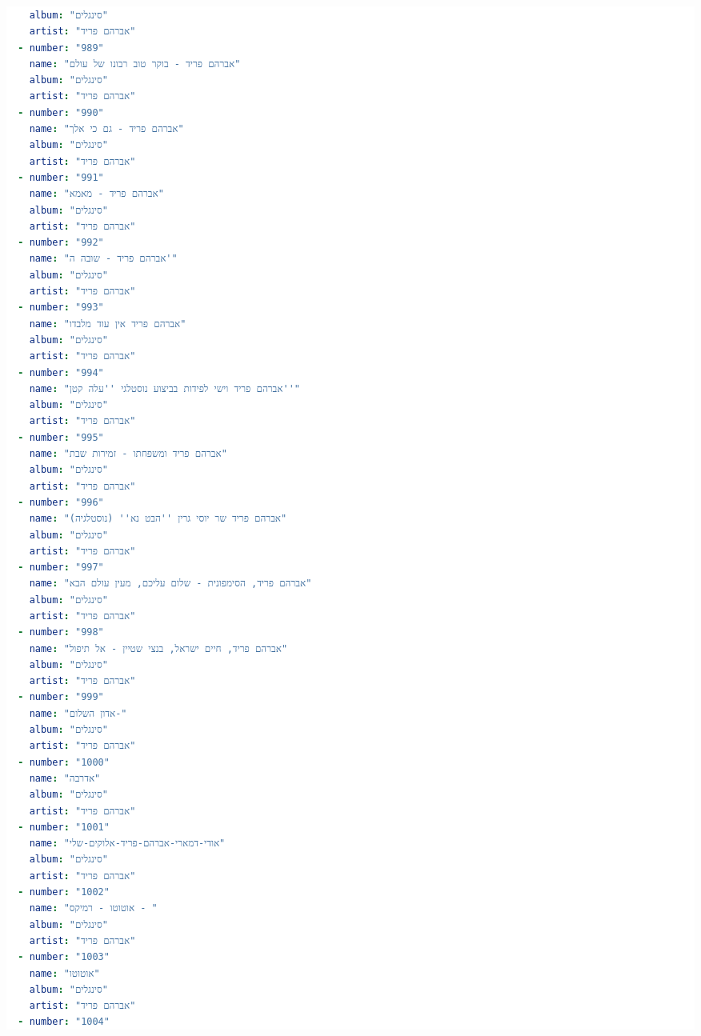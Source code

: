```yaml
    album: "סינגלים"
    artist: "אברהם פריד"
  - number: "989"
    name: "אברהם פריד - בוקר טוב רבונו של עולם"
    album: "סינגלים"
    artist: "אברהם פריד"
  - number: "990"
    name: "אברהם פריד - גם כי אלך"
    album: "סינגלים"
    artist: "אברהם פריד"
  - number: "991"
    name: "אברהם פריד - מאמא"
    album: "סינגלים"
    artist: "אברהם פריד"
  - number: "992"
    name: "אברהם פריד - שובה ה'"
    album: "סינגלים"
    artist: "אברהם פריד"
  - number: "993"
    name: "אברהם פריד אין עוד מלבדו"
    album: "סינגלים"
    artist: "אברהם פריד"
  - number: "994"
    name: "אברהם פריד וישי לפידות בביצוע נוסטלגי ''עלה קטן''"
    album: "סינגלים"
    artist: "אברהם פריד"
  - number: "995"
    name: "אברהם פריד ומשפחתו - זמירות שבת"
    album: "סינגלים"
    artist: "אברהם פריד"
  - number: "996"
    name: "אברהם פריד שר יוסי גרין ''הבט נא'' (נוסטלגיה)"
    album: "סינגלים"
    artist: "אברהם פריד"
  - number: "997"
    name: "אברהם פריד, הסימפונית - שלום עליכם, מעין עולם הבא"
    album: "סינגלים"
    artist: "אברהם פריד"
  - number: "998"
    name: "אברהם פריד, חיים ישראל, בנצי שטיין - אל תיפול"
    album: "סינגלים"
    artist: "אברהם פריד"
  - number: "999"
    name: "אדון השלום-"
    album: "סינגלים"
    artist: "אברהם פריד"
  - number: "1000"
    name: "אדרבה"
    album: "סינגלים"
    artist: "אברהם פריד"
  - number: "1001"
    name: "אודי-דמארי-אברהם-פריד-אלוקים-שלי"
    album: "סינגלים"
    artist: "אברהם פריד"
  - number: "1002"
    name: "אוטוטו - רמיקס - "
    album: "סינגלים"
    artist: "אברהם פריד"
  - number: "1003"
    name: "אוטוטו"
    album: "סינגלים"
    artist: "אברהם פריד"
  - number: "1004"
```